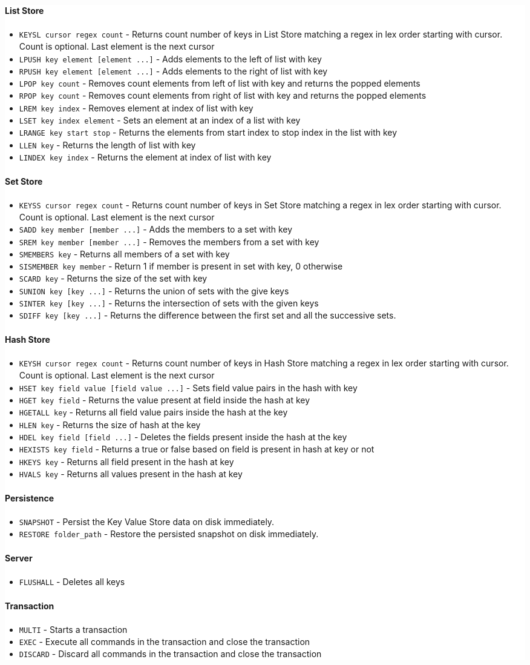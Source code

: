 #### List Store
* `KEYSL cursor regex count` - Returns count number of keys in List Store matching a regex in lex order starting with cursor. Count is optional. Last element is the next cursor
* `LPUSH key element [element ...]` - Adds elements to the left of list with key
* `RPUSH key element [element ...]` - Adds elements to the right of list with key
* `LPOP key count` - Removes count elements from left of list with key and returns the popped elements
* `RPOP key count` - Removes count elements from right of list with key and returns the popped elements
* `LREM key index` - Removes element at index of list with key
* `LSET key index element` - Sets an element at an index of a list with key
* `LRANGE key start stop` - Returns the elements from start index to stop index in the list with key
* `LLEN key` - Returns the length of list with key
* `LINDEX key index` - Returns the element at index of list with key

#### Set Store
* `KEYSS cursor regex count` - Returns count number of keys in Set Store matching a regex in lex order starting with cursor. Count is optional. Last element is the next cursor
* `SADD key member [member ...]` - Adds the members to a set with key
* `SREM key member [member ...]` - Removes the members from a set with key
* `SMEMBERS key` - Returns all members of a set with key
* `SISMEMBER key member` - Return 1 if member is present in set with key, 0 otherwise
* `SCARD key` - Returns the size of the set with key
* `SUNION key [key ...]` - Returns the union of sets with the give keys
* `SINTER key [key ...]` - Returns the intersection of sets with the given keys
* `SDIFF key [key ...]` - Returns the difference between the first set and all the successive sets.

#### Hash Store
* `KEYSH cursor regex count` - Returns count number of keys in Hash Store matching a regex in lex order starting with cursor. Count is optional. Last element is the next cursor
* `HSET key field value [field value ...]` - Sets field value pairs in the hash with key 
* `HGET key field` - Returns the value present at field inside the hash at key
* `HGETALL key` - Returns all field value pairs inside the hash at the key
* `HLEN key` - Returns the size of hash at the key
* `HDEL key field [field ...]` - Deletes the fields present inside the hash at the key
* `HEXISTS key field` - Returns a true or false based on field is present in hash at key or not
* `HKEYS key` - Returns all field present in the hash at key
* `HVALS key` - Returns all values present in the hash at key

#### Persistence
* `SNAPSHOT` - Persist the Key Value Store data on disk immediately.
* `RESTORE folder_path` - Restore the persisted snapshot on disk immediately.

#### Server
* `FLUSHALL` - Deletes all keys

#### Transaction
* `MULTI` - Starts a transaction
* `EXEC` - Execute all commands in the transaction and close the transaction
* `DISCARD` - Discard all commands in the transaction and close the transaction

